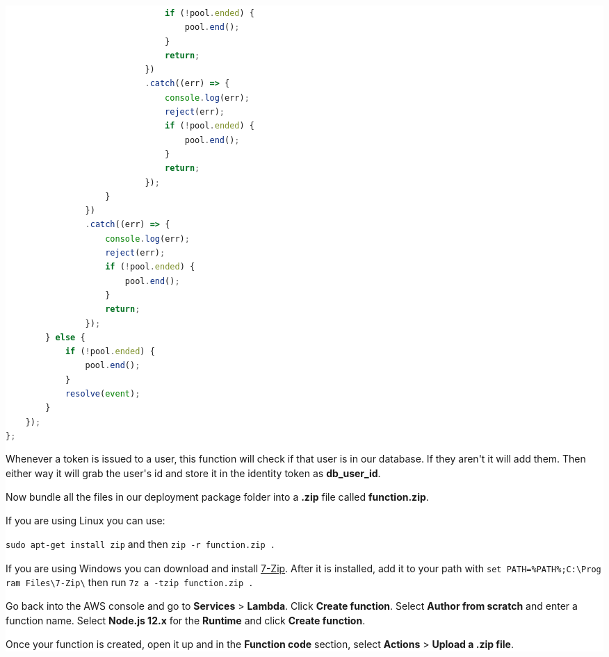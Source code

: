 ```javascript
                                if (!pool.ended) {
                                    pool.end();
                                }
                                return;
                            })
                            .catch((err) => {
                                console.log(err);
                                reject(err);
                                if (!pool.ended) {
                                    pool.end();
                                }
                                return;
                            });
                    }
                })
                .catch((err) => {
                    console.log(err);
                    reject(err);
                    if (!pool.ended) {
                        pool.end();
                    }
                    return;
                });
        } else {
            if (!pool.ended) {
                pool.end();
            }
            resolve(event);
        }
    });
};
```

Whenever a token is issued to a user, this function will check if that user is in our database.  If they aren't it will add them. Then either way it will grab the user's id and store it in the identity token as **db_user_id**.

Now bundle all the files in our deployment package folder into a **.zip** file called **function.zip**.

If you are using Linux you can use:

`sudo apt-get install zip` and then `zip -r function.zip .`

If you are using Windows you can download and install [7-Zip](https://www.7-zip.org/). After it is installed, add it to your path with `set PATH=%PATH%;C:\Program Files\7-Zip\` then run `7z a -tzip function.zip .`

Go back into the AWS console and go to **Services** > **Lambda**. Click **Create function**. Select **Author from scratch** and enter a function name. Select **Node.js 12.x** for the **Runtime** and click **Create function**.

Once your function is created, open it up and in the **Function code** section, select **Actions** > **Upload a .zip file**.
